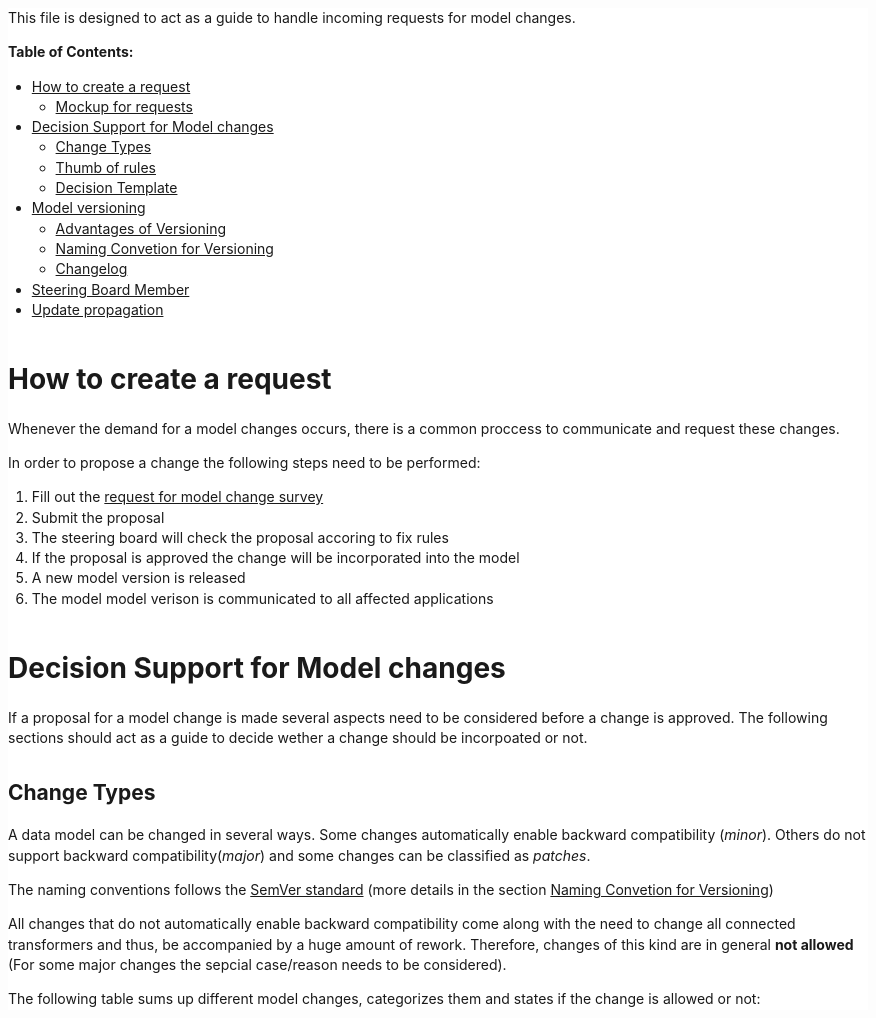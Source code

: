 This file is designed to act as a guide to handle incoming requests for model changes.

**Table of Contents:**



- [How to create a request](#how-to-create-a-request)
	- [Mockup for requests](#mockup-for-requests)
- [Decision Support for Model changes](#decision-support-for-model-changes)
	- [Change Types](#change-types)
	- [Thumb of rules](#thumb-of-rules)
	- [Decision Template](#decision-template)
- [Model versioning](#model-versioning)
	- [Advantages of Versioning](#advantages-of-versioning)
	- [Naming Convetion for Versioning](#naming-convetion-for-versioning)
	- [Changelog](#changelog)
- [Steering Board Member](#steering-board-member)
- [Update propagation](#update-propagation)



# How to create a request
Whenever the demand for a model changes occurs, there is a common proccess to communicate and request these changes.

In order to propose a change the following steps need to be performed:
1. Fill out the [request for model change survey](https://goo.gl/forms/OjPFdyQ7qvDLMQ442)
2. Submit the proposal
3. The steering board will check the proposal accoring to fix rules
4. If the proposal is approved the change will be incorporated into the model
5. A new model version is released
6. The model model verison is communicated to all affected applications

# Decision Support for Model changes
If a proposal for a model change is made several aspects need to be considered before a change is approved.
The following sections should act as a guide to decide wether a change should be incorpoated or not.

## Change Types
A data model can be changed in several ways. Some changes automatically enable backward compatibility (_minor_). Others do not support backward compatibility(_major_) and some changes can be classified as _patches_.

The naming conventions follows the [SemVer standard](https://semver.org/) (more details in the section [Naming Convetion for Versioning](#naming-convetion-for-versioning))

All changes that do not automatically enable backward compatibility come along with the need to change all connected transformers and thus, be accompanied by a huge amount of rework.
Therefore, changes of this kind are in general **not allowed** (For some major changes the sepcial case/reason needs to be considered).

The following table sums up different model changes, categorizes them and states if the change is allowed or not:
